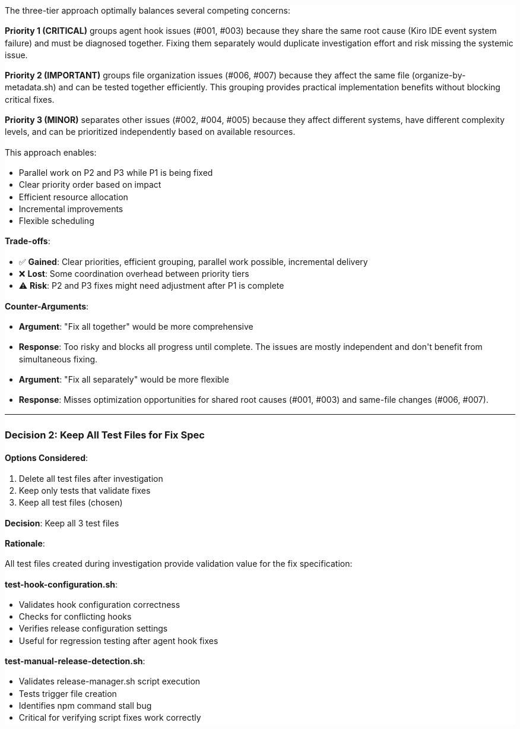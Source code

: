 The three-tier approach optimally balances several competing concerns:

**Priority 1 (CRITICAL)** groups agent hook issues (#001, #003) because they share the same root cause (Kiro IDE event system failure) and must be diagnosed together. Fixing them separately would duplicate investigation effort and risk missing the systemic issue.

**Priority 2 (IMPORTANT)** groups file organization issues (#006, #007) because they affect the same file (organize-by-metadata.sh) and can be tested together efficiently. This grouping provides practical implementation benefits without blocking critical fixes.

**Priority 3 (MINOR)** separates other issues (#002, #004, #005) because they affect different systems, have different complexity levels, and can be prioritized independently based on available resources.

This approach enables:
- Parallel work on P2 and P3 while P1 is being fixed
- Clear priority order based on impact
- Efficient resource allocation
- Incremental improvements
- Flexible scheduling

**Trade-offs**:
- ✅ **Gained**: Clear priorities, efficient grouping, parallel work possible, incremental delivery
- ❌ **Lost**: Some coordination overhead between priority tiers
- ⚠️ **Risk**: P2 and P3 fixes might need adjustment after P1 is complete

**Counter-Arguments**:
- **Argument**: "Fix all together" would be more comprehensive
- **Response**: Too risky and blocks all progress until complete. The issues are mostly independent and don't benefit from simultaneous fixing.

- **Argument**: "Fix all separately" would be more flexible
- **Response**: Misses optimization opportunities for shared root causes (#001, #003) and same-file changes (#006, #007).

---

### Decision 2: Keep All Test Files for Fix Spec

**Options Considered**:
1. Delete all test files after investigation
2. Keep only tests that validate fixes
3. Keep all test files (chosen)

**Decision**: Keep all 3 test files

**Rationale**:

All test files created during investigation provide validation value for the fix specification:

**test-hook-configuration.sh**:
- Validates hook configuration correctness
- Checks for conflicting hooks
- Verifies release configuration settings
- Useful for regression testing after agent hook fixes

**test-manual-release-detection.sh**:
- Validates release-manager.sh script execution
- Tests trigger file creation
- Identifies npm command stall bug
- Critical for verifying script fixes work correctly
